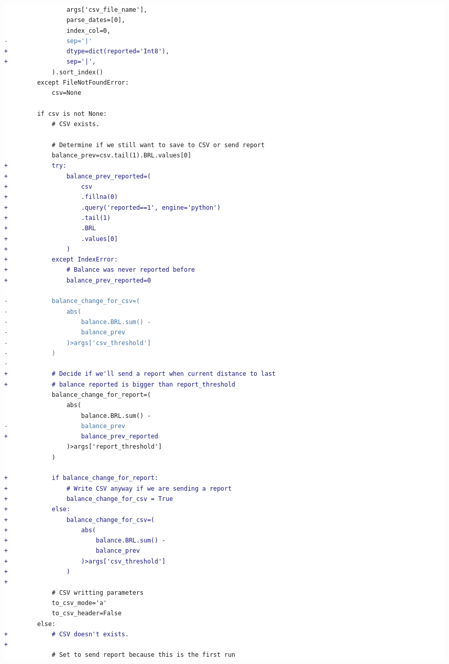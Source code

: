 ```diff
                 args['csv_file_name'],
                 parse_dates=[0],
                 index_col=0,
-                sep='|'
+                dtype=dict(reported='Int8'),
+                sep='|',
             ).sort_index()
         except FileNotFoundError:
             csv=None
 
         if csv is not None:
             # CSV exists.
 
             # Determine if we still want to save to CSV or send report
             balance_prev=csv.tail(1).BRL.values[0]
+            try:
+                balance_prev_reported=(
+                    csv
+                    .fillna(0)
+                    .query('reported==1', engine='python')
+                    .tail(1)
+                    .BRL
+                    .values[0]
+                )
+            except IndexError:
+                # Balance was never reported before
+                balance_prev_reported=0
 
-            balance_change_for_csv=(
-                abs(
-                    balance.BRL.sum() -
-                    balance_prev
-                )>args['csv_threshold']
-            )
-
+            # Decide if we'll send a report when current distance to last
+            # balance reported is bigger than report_threshold
             balance_change_for_report=(
                 abs(
                     balance.BRL.sum() -
-                    balance_prev
+                    balance_prev_reported
                 )>args['report_threshold']
             )
 
+            if balance_change_for_report:
+                # Write CSV anyway if we are sending a report
+                balance_change_for_csv = True
+            else:
+                balance_change_for_csv=(
+                    abs(
+                        balance.BRL.sum() -
+                        balance_prev
+                    )>args['csv_threshold']
+                )
+
             # CSV writting parameters
             to_csv_mode='a'
             to_csv_header=False
         else:
+            # CSV doesn't exists.
+
             # Set to send report because this is the first run
```